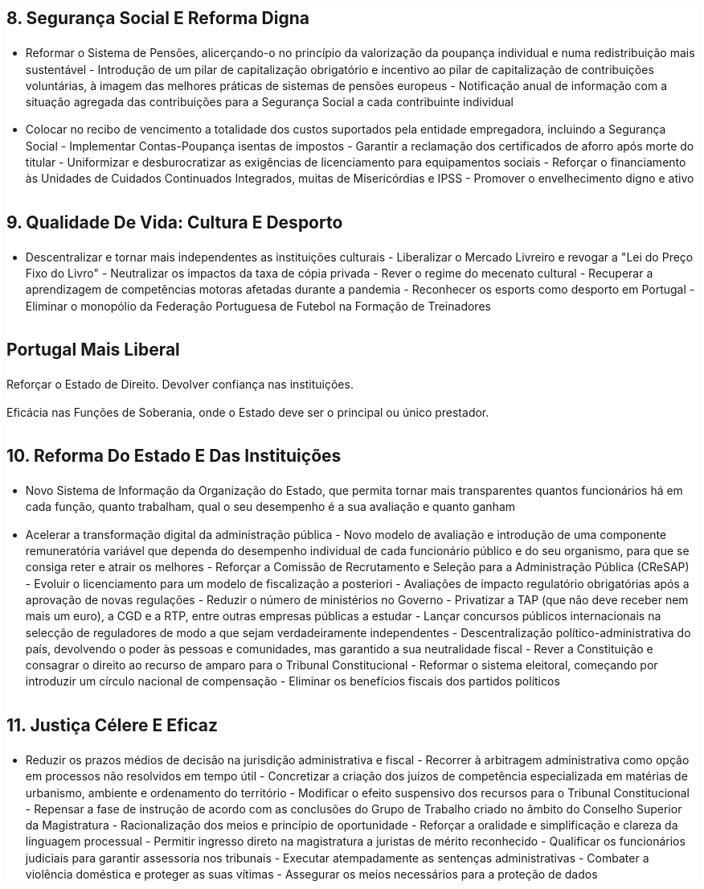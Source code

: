## 8. Segurança Social E Reforma Digna

- Reformar o Sistema de Pensões, alicerçando-o no princípio da valorização da poupança individual e numa redistribuição mais sustentável - Introdução de um pilar de capitalização obrigatório e incentivo ao pilar de capitalização de contribuições voluntárias, à imagem das melhores práticas de sistemas de pensões europeus - Notificação anual de informação com a situação agregada das contribuições para a Segurança Social a cada contribuinte individual

- Colocar no recibo de vencimento a totalidade dos custos suportados pela entidade empregadora, incluindo a Segurança Social - Implementar Contas-Poupança isentas de impostos - Garantir a reclamação dos certificados de aforro após morte do titular - Uniformizar e desburocratizar as exigências de licenciamento para equipamentos sociais - Reforçar o financiamento às Unidades de Cuidados Continuados Integrados, muitas de Misericórdias e IPSS - Promover o envelhecimento digno e ativo

## 9. Qualidade De Vida: Cultura E Desporto

- Descentralizar e tornar mais independentes as instituições culturais - Liberalizar o Mercado Livreiro e revogar a "Lei do Preço Fixo do Livro" - Neutralizar os impactos da taxa de cópia privada - Rever o regime do mecenato cultural - Recuperar a aprendizagem de competências motoras afetadas durante a pandemia - Reconhecer os esports como desporto em Portugal - Eliminar o monopólio da Federação Portuguesa de Futebol na Formação de Treinadores

## Portugal Mais Liberal

Reforçar o Estado de Direito. Devolver confiança nas instituições. 

Eficácia nas Funções de Soberania, onde o Estado deve ser o principal ou único prestador. 

## 10. Reforma Do Estado E Das Instituições

- Novo Sistema de Informação da Organização do Estado, que permita tornar mais transparentes quantos funcionários há em cada função, quanto trabalham, qual o seu desempenho é a sua avaliação e quanto ganham

- Acelerar a transformação digital da administração pública - Novo modelo de avaliação e introdução de uma componente remuneratória variável que dependa do desempenho individual de cada funcionário público e do seu organismo, para que se consiga reter e atrair os melhores - Reforçar a Comissão de Recrutamento e Seleção para a Administração Pública (CReSAP) - Evoluir o licenciamento para um modelo de fiscalização a posteriori - Avaliações de impacto regulatório obrigatórias após a aprovação de novas regulações - Reduzir o número de ministérios no Governo - Privatizar a TAP (que não deve receber nem mais um euro), a CGD e a RTP, entre outras empresas públicas a estudar - Lançar concursos públicos internacionais na selecção de reguladores de modo a que sejam verdadeiramente independentes - Descentralização político-administrativa do país, devolvendo o poder às pessoas e comunidades, mas garantido a sua neutralidade fiscal - Rever a Constituição e consagrar o direito ao recurso de amparo para o Tribunal Constitucional - Reformar o sistema eleitoral, começando por introduzir um círculo nacional de compensação - Eliminar os benefícios fiscais dos partidos políticos

## 11. Justiça Célere E Eficaz

- Reduzir os prazos médios de decisão na jurisdição administrativa e fiscal - Recorrer à arbitragem administrativa como opção em processos não resolvidos em tempo útil - Concretizar a criação dos juízos de competência especializada em matérias de urbanismo, ambiente e ordenamento do território - Modificar o efeito suspensivo dos recursos para o Tribunal Constitucional - Repensar a fase de instrução de acordo com as conclusões do Grupo de Trabalho criado no âmbito do Conselho Superior da Magistratura - Racionalização dos meios e princípio de oportunidade - Reforçar a oralidade e simplificação e clareza da linguagem processual - Permitir ingresso direto na magistratura a juristas de mérito reconhecido - Qualificar os funcionários judiciais para garantir assessoria nos tribunais - Executar atempadamente as sentenças administrativas - Combater a violência doméstica e proteger as suas vítimas - Assegurar os meios necessários para a proteção de dados

